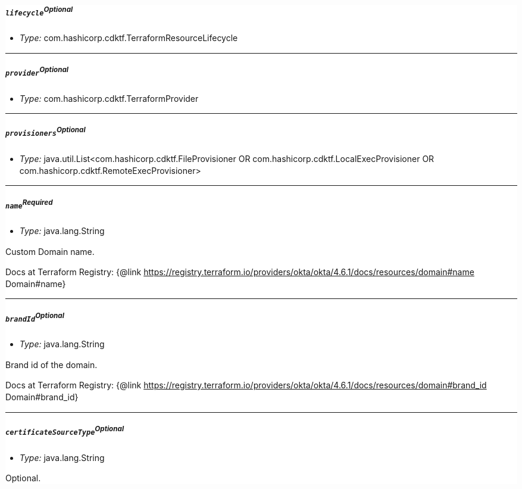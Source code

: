 
##### `lifecycle`<sup>Optional</sup> <a name="lifecycle" id="@cdktf/provider-okta.domain.Domain.Initializer.parameter.lifecycle"></a>

- *Type:* com.hashicorp.cdktf.TerraformResourceLifecycle

---

##### `provider`<sup>Optional</sup> <a name="provider" id="@cdktf/provider-okta.domain.Domain.Initializer.parameter.provider"></a>

- *Type:* com.hashicorp.cdktf.TerraformProvider

---

##### `provisioners`<sup>Optional</sup> <a name="provisioners" id="@cdktf/provider-okta.domain.Domain.Initializer.parameter.provisioners"></a>

- *Type:* java.util.List<com.hashicorp.cdktf.FileProvisioner OR com.hashicorp.cdktf.LocalExecProvisioner OR com.hashicorp.cdktf.RemoteExecProvisioner>

---

##### `name`<sup>Required</sup> <a name="name" id="@cdktf/provider-okta.domain.Domain.Initializer.parameter.name"></a>

- *Type:* java.lang.String

Custom Domain name.

Docs at Terraform Registry: {@link https://registry.terraform.io/providers/okta/okta/4.6.1/docs/resources/domain#name Domain#name}

---

##### `brandId`<sup>Optional</sup> <a name="brandId" id="@cdktf/provider-okta.domain.Domain.Initializer.parameter.brandId"></a>

- *Type:* java.lang.String

Brand id of the domain.

Docs at Terraform Registry: {@link https://registry.terraform.io/providers/okta/okta/4.6.1/docs/resources/domain#brand_id Domain#brand_id}

---

##### `certificateSourceType`<sup>Optional</sup> <a name="certificateSourceType" id="@cdktf/provider-okta.domain.Domain.Initializer.parameter.certificateSourceType"></a>

- *Type:* java.lang.String

Optional.
